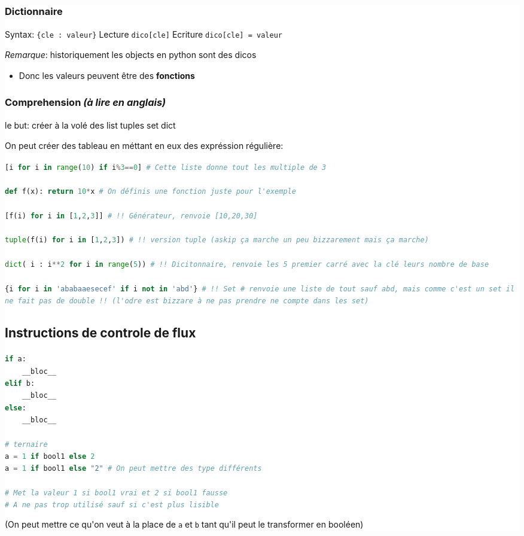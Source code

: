 
### Dictionnaire

Syntax: `{cle : valeur}`
Lecture `dico[cle]`
Ecriture `dico[cle] = valeur`

*Remarque*: historiquement les objects en python sont des dicos
- Donc les valeurs peuvent être des **fonctions**


### Comprehension *(à lire en anglais)*

le but: créer à la volé des list tuples set dict

On peut créer des tableau en méttant en eux des expréssion régulière:

```python
[i for i in range(10) if i%3==0] # Cette liste donne tout les multiple de 3

def f(x): return 10*x # On définis une fonction juste pour l'exemple

[f(i) for i in [1,2,3]] # !! Générateur, renvoie [10,20,30]

tuple(f(i) for i in [1,2,3]) # !! version tuple (askip ça marche un peu bizzarement mais ça marche)

dict( i : i**2 for i in range(5)) # !! Dicitonnaire, renvoie les 5 premier carré avec la clé leurs nombre de base

{i for i in 'ababaaesecef' if i not in 'abd'} # !! Set # renvoie une liste de tout sauf abd, mais comme c'est un set il ne fait pas de double !! (l'odre est bizzare à ne pas prendre ne compte dans les set)
```



## Instructions de controle de flux 

```python
if a:
	__bloc__
elif b:
	__bloc__
else:
	__bloc__

# ternaire
a = 1 if bool1 else 2
a = 1 if bool1 else "2" # On peut mettre des type différents 

# Met la valeur 1 si bool1 vrai et 2 si bool1 fausse
# A ne pas trop utilisé sauf si c'est plus lisible
```

(On peut mettre ce qu'on veut à la place de `a` et `b` tant qu'il peut le transformer en booléen)
